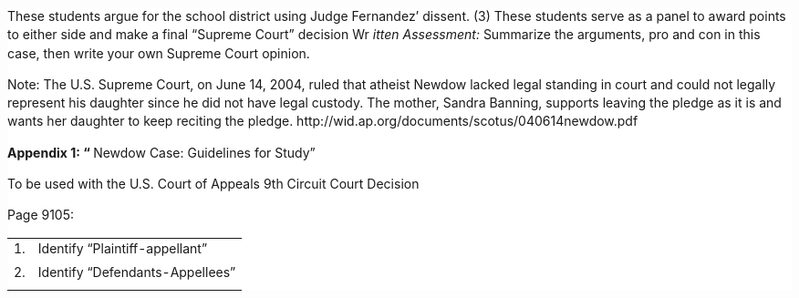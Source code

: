 </td>
<td>
These students argue for the school district using Judge Fernandez’ dissent.
</td>
</tr>
<tr>
<td>
(3)
</td>
<td>
These students serve as a panel to award points to either side and make a final “Supreme Court” decision
</td>
</tr>
</table>
</dt>
</dl>
</blockquote>
Wr
<i>
itten Assessment:
</i>
Summarize the arguments, pro and con in this case, then write your own Supreme Court opinion.
<p>
<i>
</i>
</p>
<p>
Note: The U.S. Supreme Court, on June 14, 2004, ruled that atheist Newdow lacked legal standing in court and could not legally represent his daughter since he did not have legal custody. The mother, Sandra Banning, supports leaving the pledge as it is and wants her daughter to keep reciting the pledge. http://wid.ap.org/documents/scotus/040614newdow.pdf
</p>
<p>
<b>
Appendix 1: “
</b>
Newdow Case: Guidelines for Study”
</p>
<p>
To be used with the U.S. Court of Appeals 9th Circuit Court Decision
</p>
<p>
Page 9105:
</p>
<table border="0">
<tr>
<td>
1.
</td>
<td>
Identify “Plaintiff-appellant”
</td>
</tr>
<tr>
<td>
2.
</td>
<td>
Identify “Defendants-Appellees”
</td>
</tr>
<tr>
<td>